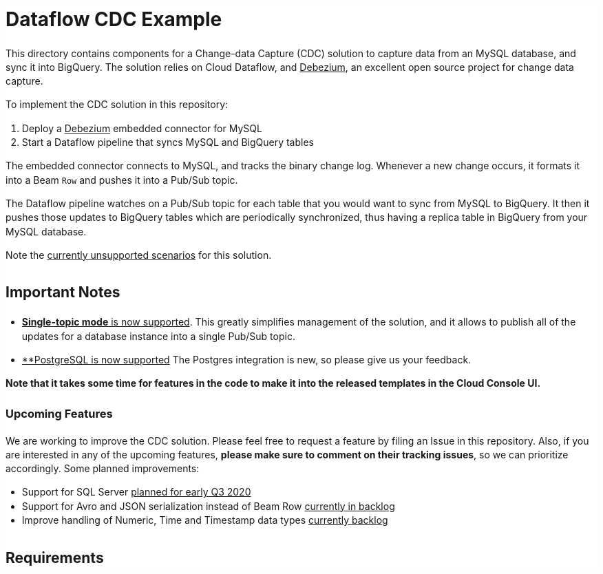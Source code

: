# Dataflow CDC Example

This directory contains components for a Change-data Capture (CDC) solution to
capture data from an MySQL database, and sync it into BigQuery. The solution
relies on Cloud Dataflow, and [Debezium](https://debezium.io/), an excellent
open source project for change data capture.

To implement the CDC solution in this repository:

1. Deploy a [Debezium](https://debezium.io/) embedded connector for MySQL
2. Start a Dataflow pipeline that syncs MySQL and BigQuery tables

The embedded connector connects to MySQL, and tracks the binary change
log. Whenever a new change occurs, it formats it into a Beam `Row` and
pushes it into a Pub/Sub topic.

The Dataflow pipeline watches on a Pub/Sub topic for each table that
you would want to sync from MySQL to BigQuery. It then it pushes those
updates to BigQuery tables which are periodically synchronized, thus
having a replica table in BigQuery from your MySQL database.

Note the [currently unsupported scenarios](#unsupported-scenarios) for
this solution.

## Important Notes

- [**Single-topic mode** is now supported](https://github.com/GoogleCloudPlatform/DataflowTemplates/issues/106).
This greatly simplifies management of the solution, and it allows to publish
all of the updates for a database instance into a single Pub/Sub topic.

- [**PostgreSQL is now supported](https://github.com/GoogleCloudPlatform/DataflowTemplates/issues/95)
The Postgres integration is new, so please give us your feedback.

**Note that it takes some time for features in the code to make it into the
released templates in the Cloud Console UI.**

### Upcoming Features

We are working to improve the CDC solution. Please feel free to request a feature
by filing an Issue in this repository. Also, if you are interested in any of
the upcoming features, **please make sure to comment on their tracking issues**,
so we can prioritize accordingly. Some planned improvements:

* Support for SQL Server [planned for early Q3 2020](https://github.com/GoogleCloudPlatform/DataflowTemplates/issues/105)
* Support for Avro and JSON serialization instead of Beam Row [currently in backlog](https://github.com/GoogleCloudPlatform/DataflowTemplates/issues/107)
* Improve handling of Numeric, Time and Timestamp data types [currently backlog](https://github.com/GoogleCloudPlatform/DataflowTemplates/issues/108)

## Requirements
